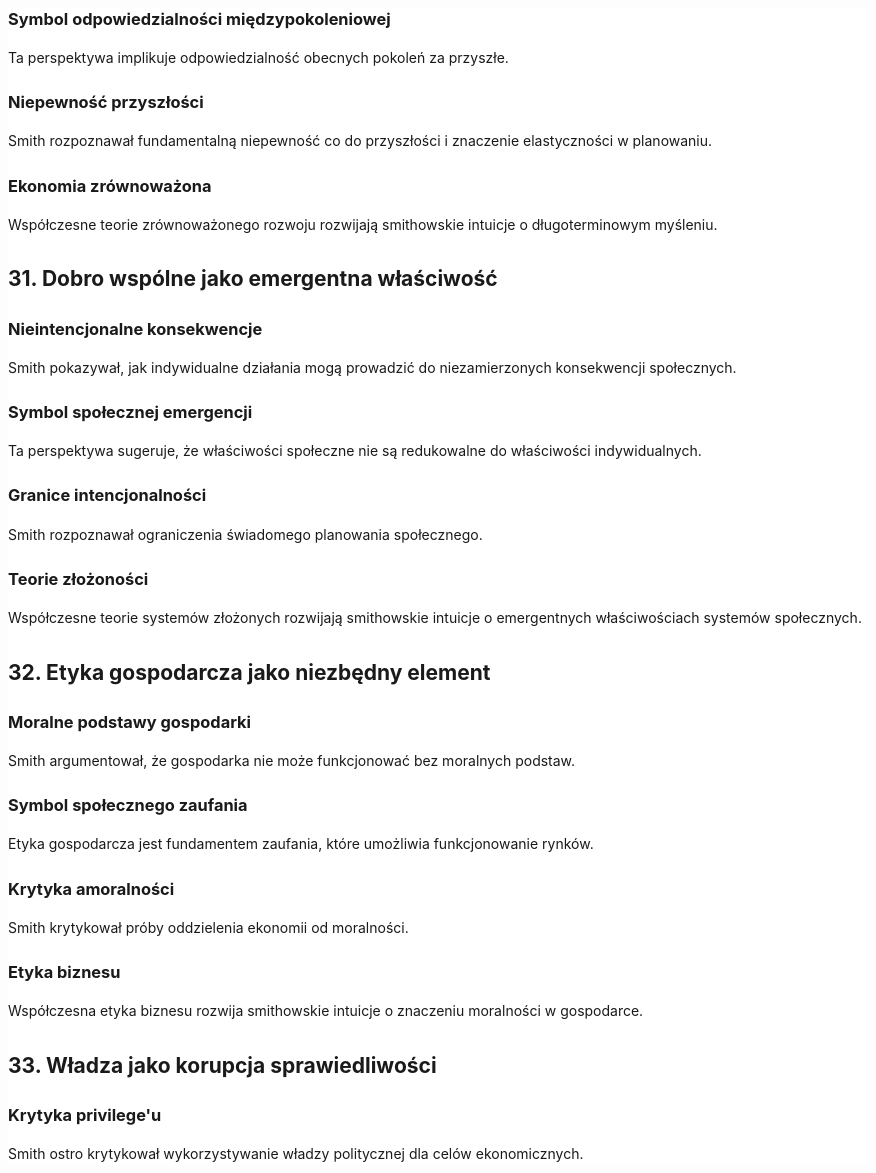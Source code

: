 ### Symbol odpowiedzialności międzypokoleniowej
Ta perspektywa implikuje odpowiedzialność obecnych pokoleń za przyszłe.

### Niepewność przyszłości
Smith rozpoznawał fundamentalną niepewność co do przyszłości i znaczenie elastyczności w planowaniu.

### Ekonomia zrównoważona
Współczesne teorie zrównoważonego rozwoju rozwijają smithowskie intuicje o długoterminowym myśleniu.

## 31. Dobro wspólne jako emergentna właściwość

### Nieintencjonalne konsekwencje
Smith pokazywał, jak indywidualne działania mogą prowadzić do niezamierzonych konsekwencji społecznych.

### Symbol społecznej emergencji
Ta perspektywa sugeruje, że właściwości społeczne nie są redukowalne do właściwości indywidualnych.

### Granice intencjonalności
Smith rozpoznawał ograniczenia świadomego planowania społecznego.

### Teorie złożoności
Współczesne teorie systemów złożonych rozwijają smithowskie intuicje o emergentnych właściwościach systemów społecznych.

## 32. Etyka gospodarcza jako niezbędny element

### Moralne podstawy gospodarki
Smith argumentował, że gospodarka nie może funkcjonować bez moralnych podstaw.

### Symbol społecznego zaufania
Etyka gospodarcza jest fundamentem zaufania, które umożliwia funkcjonowanie rynków.

### Krytyka amoralności
Smith krytykował próby oddzielenia ekonomii od moralności.

### Etyka biznesu
Współczesna etyka biznesu rozwija smithowskie intuicje o znaczeniu moralności w gospodarce.

## 33. Władza jako korupcja sprawiedliwości

### Krytyka privilege'u
Smith ostro krytykował wykorzystywanie władzy politycznej dla celów ekonomicznych.
